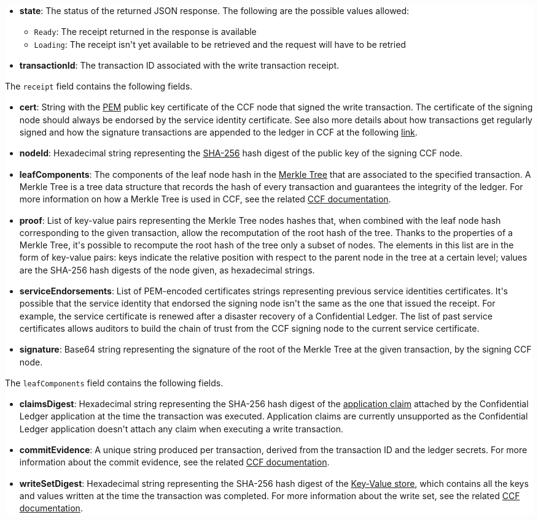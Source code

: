 * **state**: The status of the returned JSON response. The following are the possible values allowed:
  
  * `Ready`: The receipt returned in the response is available
  * `Loading`: The receipt isn't yet available to be retrieved and the request will have to be retried

* **transactionId**: The transaction ID associated with the write transaction receipt.

The `receipt` field contains the following fields.

* **cert**: String with the [PEM](https://en.wikipedia.org/wiki/Privacy-Enhanced_Mail) public key certificate of the CCF node that signed the write transaction. The certificate of the signing node should always be endorsed by the service identity certificate. See also more details about how transactions get regularly signed and how the signature transactions are appended to the ledger in CCF at the following [link](https://microsoft.github.io/CCF/main/architecture/merkle_tree.html).

* **nodeId**: Hexadecimal string representing the [SHA-256](https://en.wikipedia.org/wiki/SHA-2) hash digest of the public key of the signing CCF node.

* **leafComponents**: The components of the leaf node hash in the [Merkle Tree](https://en.wikipedia.org/wiki/Merkle_tree) that are associated to the specified transaction. A Merkle Tree is a tree data structure that records the hash of every transaction and guarantees the integrity of the ledger. For more information on how a Merkle Tree is used in CCF, see the related [CCF documentation](https://microsoft.github.io/CCF/main/architecture/merkle_tree.html).

* **proof**: List of key-value pairs representing the Merkle Tree nodes hashes that, when combined with the leaf node hash corresponding to the given transaction, allow the recomputation of the root hash of the tree. Thanks to the properties of a Merkle Tree, it's possible to recompute the root hash of the tree only a subset of nodes. The elements in this list are in the form of key-value pairs: keys indicate the relative position with respect to the parent node in the tree at a certain level; values are the SHA-256 hash digests of the node given, as hexadecimal strings.

* **serviceEndorsements**: List of PEM-encoded certificates strings representing previous service identities certificates. It's possible that the service identity that endorsed the signing node isn't the same as the one that issued the receipt. For example, the service certificate is renewed after a disaster recovery of a Confidential Ledger. The list of past service certificates allows auditors to build the chain of trust from the CCF signing node to the current service certificate.

* **signature**: Base64 string representing the signature of the root of the Merkle Tree at the given transaction, by the signing CCF node.

The `leafComponents` field contains the following fields.

* **claimsDigest**: Hexadecimal string representing the SHA-256 hash digest of the [application claim](https://microsoft.github.io/CCF/main/use_apps/verify_tx.html#application-claims) attached by the Confidential Ledger application at the time the transaction was executed. Application claims are currently unsupported as the Confidential Ledger application doesn't attach any claim when executing a write transaction.

* **commitEvidence**: A unique string produced per transaction, derived from the transaction ID and the ledger secrets. For more information about the commit evidence, see the related [CCF documentation](https://microsoft.github.io/CCF/main/use_apps/verify_tx.html#commit-evidence).

* **writeSetDigest**: Hexadecimal string representing the SHA-256 hash digest of the [Key-Value store](https://microsoft.github.io/CCF/main/build_apps/kv/index.html), which contains all the keys and values written at the time the transaction was completed. For more information about the write set, see the related [CCF documentation](https://microsoft.github.io/CCF/main/overview/glossary.html#term-Write-Set).
